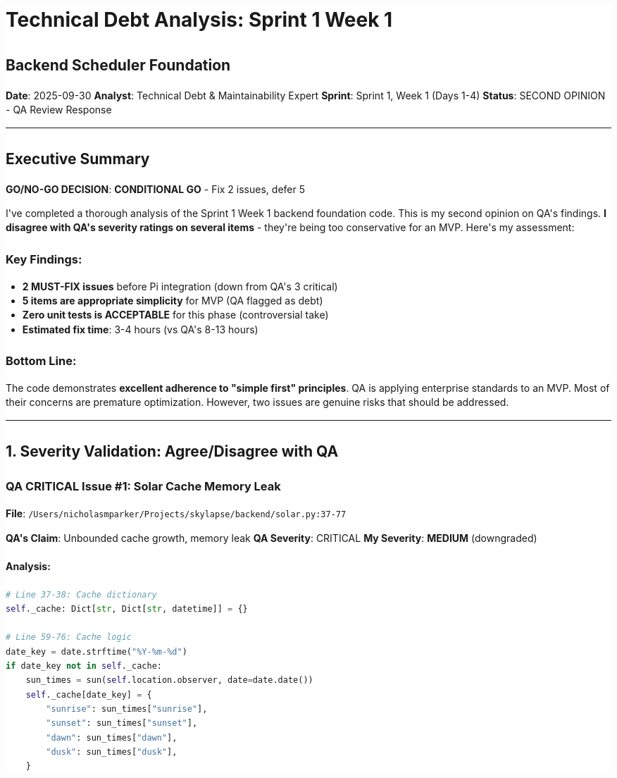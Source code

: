 # Technical Debt Analysis: Sprint 1 Week 1

## Backend Scheduler Foundation

**Date**: 2025-09-30
**Analyst**: Technical Debt & Maintainability Expert
**Sprint**: Sprint 1, Week 1 (Days 1-4)
**Status**: SECOND OPINION - QA Review Response

---

## Executive Summary

**GO/NO-GO DECISION**: **CONDITIONAL GO** - Fix 2 issues, defer 5

I've completed a thorough analysis of the Sprint 1 Week 1 backend foundation code. This is my second opinion on QA's findings. **I disagree with QA's severity ratings on several items** - they're being too conservative for an MVP. Here's my assessment:

### Key Findings:

- **2 MUST-FIX issues** before Pi integration (down from QA's 3 critical)
- **5 items are appropriate simplicity** for MVP (QA flagged as debt)
- **Zero unit tests is ACCEPTABLE** for this phase (controversial take)
- **Estimated fix time**: 3-4 hours (vs QA's 8-13 hours)

### Bottom Line:

The code demonstrates **excellent adherence to "simple first" principles**. QA is applying enterprise standards to an MVP. Most of their concerns are premature optimization. However, two issues are genuine risks that should be addressed.

---

## 1. Severity Validation: Agree/Disagree with QA

### QA CRITICAL Issue #1: Solar Cache Memory Leak

**File**: `/Users/nicholasmparker/Projects/skylapse/backend/solar.py:37-77`

**QA's Claim**: Unbounded cache growth, memory leak
**QA Severity**: CRITICAL
**My Severity**: **MEDIUM** (downgraded)

#### Analysis:

```python
# Line 37-38: Cache dictionary
self._cache: Dict[str, Dict[str, datetime]] = {}

# Line 59-76: Cache logic
date_key = date.strftime("%Y-%m-%d")
if date_key not in self._cache:
    sun_times = sun(self.location.observer, date=date.date())
    self._cache[date_key] = {
        "sunrise": sun_times["sunrise"],
        "sunset": sun_times["sunset"],
        "dawn": sun_times["dawn"],
        "dusk": sun_times["dusk"],
    }
```
